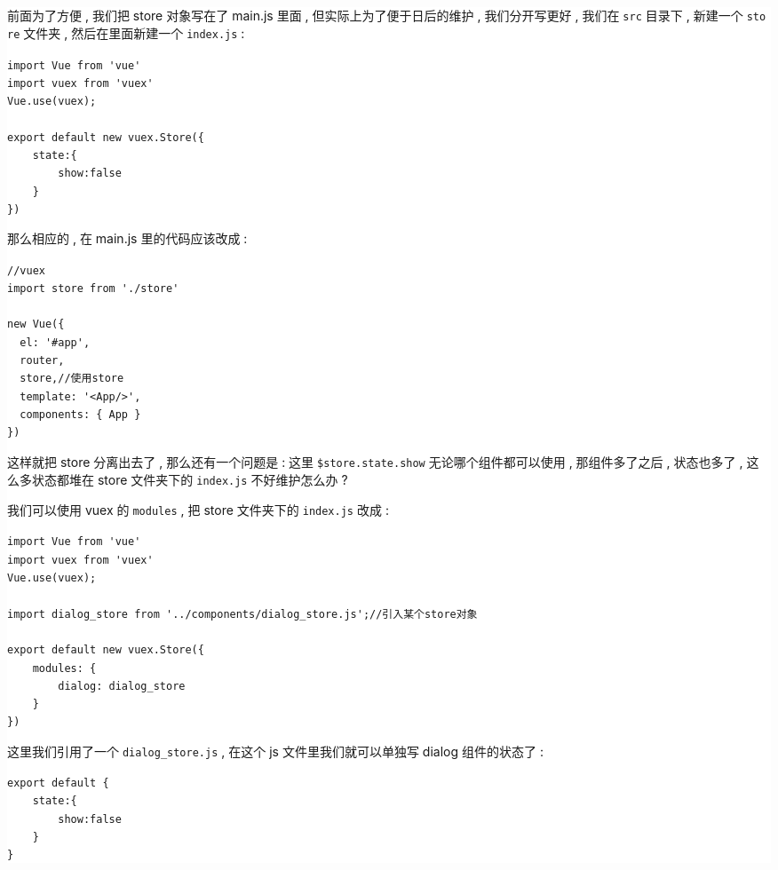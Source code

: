 前面为了方便 , 我们把 store 对象写在了 main.js 里面 , 但实际上为了便于日后的维护 , 我们分开写更好 , 我们在 `src` 目录下 , 新建一个 `store` 文件夹 , 然后在里面新建一个 `index.js` :

```
import Vue from 'vue'
import vuex from 'vuex'
Vue.use(vuex);

export default new vuex.Store({
    state:{
        show:false
    }
})
```

那么相应的 , 在 main.js 里的代码应该改成 :

```
//vuex
import store from './store'

new Vue({
  el: '#app',
  router,
  store,//使用store
  template: '<App/>',
  components: { App }
})
```

这样就把 store 分离出去了 , 那么还有一个问题是 : 这里 `$store.state.show` 无论哪个组件都可以使用 , 那组件多了之后 , 状态也多了 , 这么多状态都堆在 store 文件夹下的 `index.js` 不好维护怎么办 ?

我们可以使用 vuex 的 `modules` , 把 store 文件夹下的 `index.js` 改成 :

```
import Vue from 'vue'
import vuex from 'vuex'
Vue.use(vuex);

import dialog_store from '../components/dialog_store.js';//引入某个store对象

export default new vuex.Store({
    modules: {
        dialog: dialog_store
    }
})
```

这里我们引用了一个 `dialog_store.js` , 在这个 js 文件里我们就可以单独写 dialog 组件的状态了 :

```
export default {
    state:{
        show:false
    }
}
```
